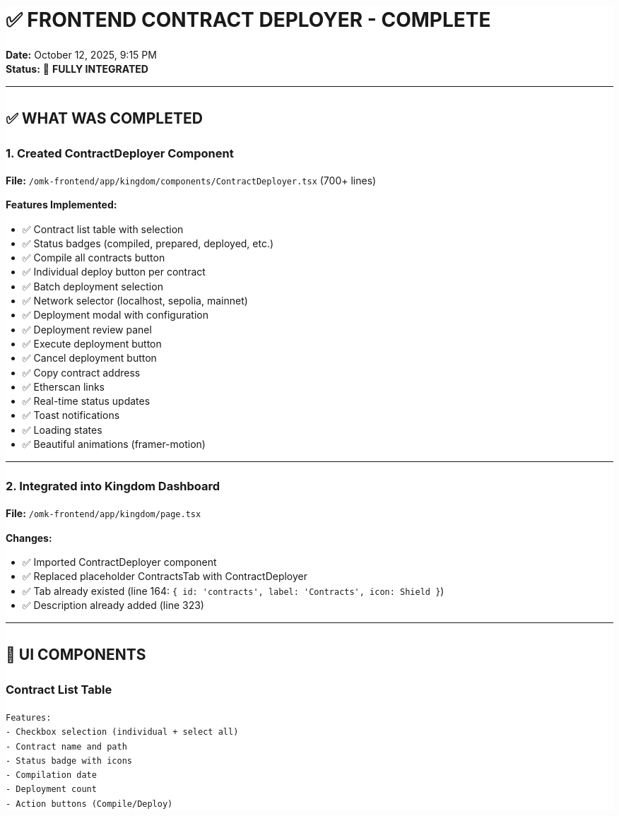 # ✅ FRONTEND CONTRACT DEPLOYER - COMPLETE

**Date:** October 12, 2025, 9:15 PM  
**Status:** 🎉 **FULLY INTEGRATED**

---

## ✅ **WHAT WAS COMPLETED**

### **1. Created ContractDeployer Component**
**File:** `/omk-frontend/app/kingdom/components/ContractDeployer.tsx` (700+ lines)

**Features Implemented:**
- ✅ Contract list table with selection
- ✅ Status badges (compiled, prepared, deployed, etc.)
- ✅ Compile all contracts button
- ✅ Individual deploy button per contract
- ✅ Batch deployment selection
- ✅ Network selector (localhost, sepolia, mainnet)
- ✅ Deployment modal with configuration
- ✅ Deployment review panel
- ✅ Execute deployment button
- ✅ Cancel deployment button
- ✅ Copy contract address
- ✅ Etherscan links
- ✅ Real-time status updates
- ✅ Toast notifications
- ✅ Loading states
- ✅ Beautiful animations (framer-motion)

---

### **2. Integrated into Kingdom Dashboard**
**File:** `/omk-frontend/app/kingdom/page.tsx`

**Changes:**
- ✅ Imported ContractDeployer component
- ✅ Replaced placeholder ContractsTab with ContractDeployer
- ✅ Tab already existed (line 164: `{ id: 'contracts', label: 'Contracts', icon: Shield }`)
- ✅ Description already added (line 323)

---

## 🎨 **UI COMPONENTS**

### **Contract List Table**
```tsx
Features:
- Checkbox selection (individual + select all)
- Contract name and path
- Status badge with icons
- Compilation date
- Deployment count
- Action buttons (Compile/Deploy)
```
